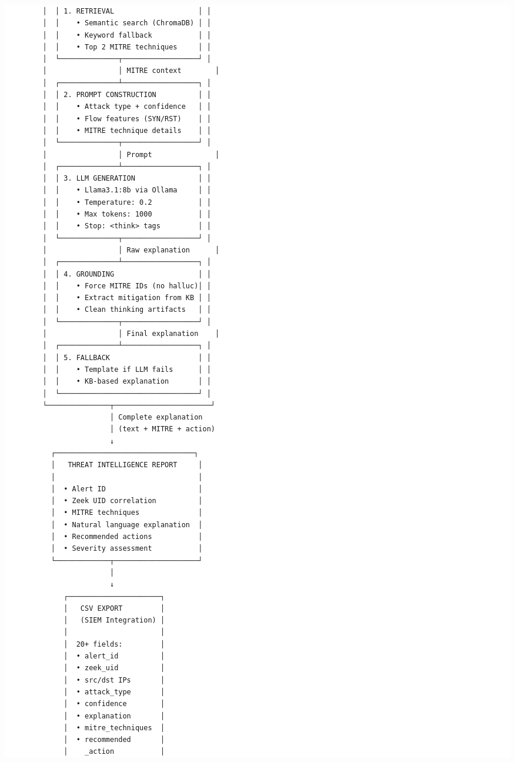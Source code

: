 ```
         │  │ 1. RETRIEVAL                    │ │
         │  │    • Semantic search (ChromaDB) │ │
         │  │    • Keyword fallback           │ │
         │  │    • Top 2 MITRE techniques     │ │
         │  └──────────────┬──────────────────┘ │
         │                 │ MITRE context        │
         │  ┌──────────────┴──────────────────┐ │
         │  │ 2. PROMPT CONSTRUCTION          │ │
         │  │    • Attack type + confidence   │ │
         │  │    • Flow features (SYN/RST)    │ │
         │  │    • MITRE technique details    │ │
         │  └──────────────┬──────────────────┘ │
         │                 │ Prompt               │
         │  ┌──────────────┴──────────────────┐ │
         │  │ 3. LLM GENERATION               │ │
         │  │    • Llama3.1:8b via Ollama     │ │
         │  │    • Temperature: 0.2           │ │
         │  │    • Max tokens: 1000           │ │
         │  │    • Stop: <think> tags         │ │
         │  └──────────────┬──────────────────┘ │
         │                 │ Raw explanation      │
         │  ┌──────────────┴──────────────────┐ │
         │  │ 4. GROUNDING                    │ │
         │  │    • Force MITRE IDs (no halluc)│ │
         │  │    • Extract mitigation from KB │ │
         │  │    • Clean thinking artifacts   │ │
         │  └──────────────┬──────────────────┘ │
         │                 │ Final explanation    │
         │  ┌──────────────┴──────────────────┐ │
         │  │ 5. FALLBACK                     │ │
         │  │    • Template if LLM fails      │ │
         │  │    • KB-based explanation       │ │
         │  └─────────────────────────────────┘ │
         └───────────────┬───────────────────────┘
                         │ Complete explanation
                         │ (text + MITRE + action)
                         ↓
           ┌─────────────────────────────────┐
           │   THREAT INTELLIGENCE REPORT     │
           │                                  │
           │  • Alert ID                      │
           │  • Zeek UID correlation          │
           │  • MITRE techniques              │
           │  • Natural language explanation  │
           │  • Recommended actions           │
           │  • Severity assessment           │
           └─────────────┬────────────────────┘
                         │
                         ↓
              ┌──────────────────────┐
              │   CSV EXPORT         │
              │   (SIEM Integration) │
              │                      │
              │  20+ fields:         │
              │  • alert_id          │
              │  • zeek_uid          │
              │  • src/dst IPs       │
              │  • attack_type       │
              │  • confidence        │
              │  • explanation       │
              │  • mitre_techniques  │
              │  • recommended       │
              │    _action           │
```